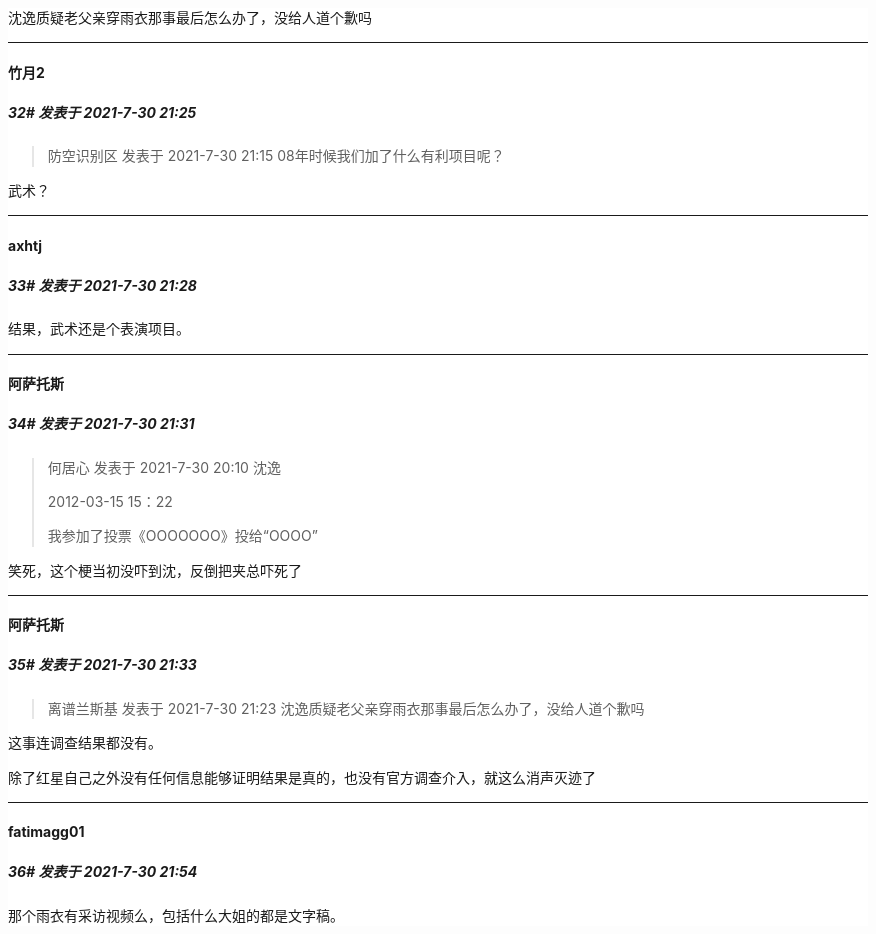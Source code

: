 
沈逸质疑老父亲穿雨衣那事最后怎么办了，没给人道个歉吗


*****

####  竹月2  
##### 32#       发表于 2021-7-30 21:25


<blockquote>防空识别区 发表于 2021-7-30 21:15
08年时候我们加了什么有利项目呢？</blockquote>
武术？


*****

####  axhtj  
##### 33#       发表于 2021-7-30 21:28


结果，武术还是个表演项目。


*****

####  阿萨托斯  
##### 34#       发表于 2021-7-30 21:31


<blockquote>何居心 发表于 2021-7-30 20:10
沈逸

2012-03-15 15：22

我参加了投票《OOOOOOO》投给“OOOO”
</blockquote>
笑死，这个梗当初没吓到沈，反倒把夹总吓死了


*****

####  阿萨托斯  
##### 35#       发表于 2021-7-30 21:33


<blockquote>离谱兰斯基 发表于 2021-7-30 21:23
沈逸质疑老父亲穿雨衣那事最后怎么办了，没给人道个歉吗</blockquote>
这事连调查结果都没有。

除了红星自己之外没有任何信息能够证明结果是真的，也没有官方调查介入，就这么消声灭迹了


*****

####  fatimagg01  
##### 36#       发表于 2021-7-30 21:54


那个雨衣有采访视频么，包括什么大姐的都是文字稿。
